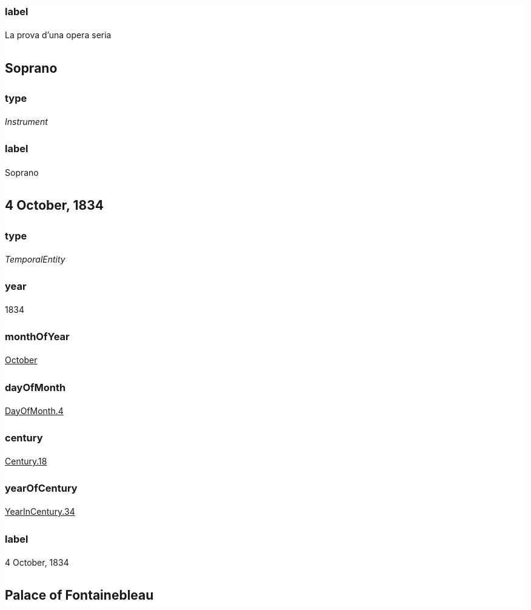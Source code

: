 ### label


La prova d’una opera seria

## Soprano

### type


*Instrument*

### label


Soprano

## 4 October, 1834

### type


*TemporalEntity*

### year


1834

### monthOfYear


[October](#October)

### dayOfMonth


[DayOfMonth.4](#DayOfMonth.4)

### century


[Century.18](#Century.18)

### yearOfCentury


[YearInCentury.34](#YearInCentury.34)

### label


4 October, 1834

## Palace of Fontainebleau
